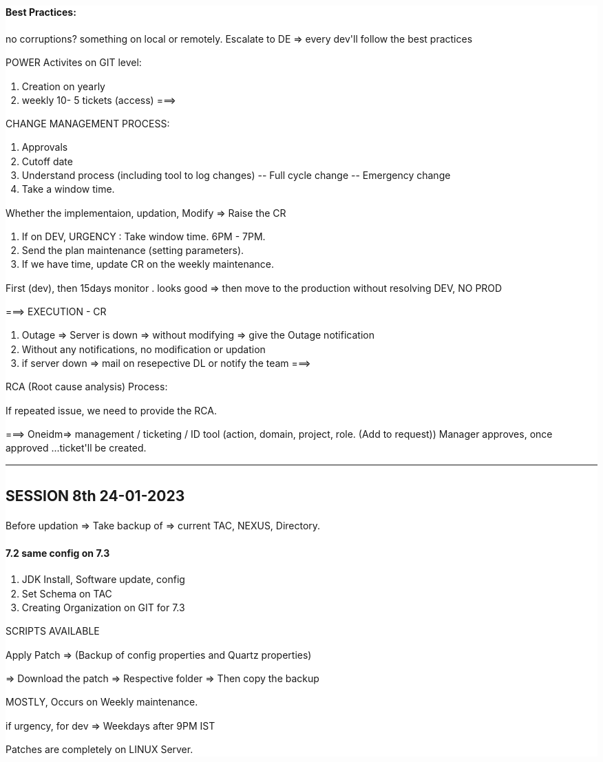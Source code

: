 #### Best Practices:

 no corruptions?
 something on local or remotely.
 Escalate to DE
 => every dev'll follow the best practices

POWER Activites on GIT level:
1. Creation on yearly 
2.  weekly 10- 5 tickets (access)
===>

CHANGE MANAGEMENT PROCESS: 

1. Approvals
2. Cutoff date
3. Understand process (including tool to log changes)
      -- Full cycle change
      -- Emergency change
4. Take a window time.

Whether the implementaion, updation, Modify => Raise the CR

1. If on DEV, URGENCY : Take window time. 6PM - 7PM.
2. Send the plan maintenance (setting parameters).
3. If we have time, update CR on the weekly maintenance.

First (dev), then 15days monitor . 
looks good => then move to the production
without resolving DEV, NO PROD

===>
EXECUTION - CR

1. Outage => Server is down => without modifying => give the Outage notification
2.  Without any notifications, no modification or updation
3. if server down => mail on resepective DL or notify the team
===>

RCA (Root cause analysis) Process:

If repeated issue, we need to provide the RCA.

===>
Oneidm=> management / ticketing / ID tool
(action, domain, project, role. (Add to request))
Manager approves, once approved ...ticket'll be created.

----------------------------------
## SESSION 8th 24-01-2023

Before updation => Take backup of => current TAC, NEXUS, Directory.

#### 7.2 same config on 7.3

1. JDK Install, Software update, config
2. Set Schema on TAC
3. Creating Organization on GIT for 7.3

SCRIPTS AVAILABLE

Apply Patch => (Backup of config properties and Quartz properties)

=> Download the patch
=> Respective folder
=> Then copy the backup

MOSTLY, Occurs on Weekly maintenance.

if urgency, for dev => Weekdays after 9PM IST 

Patches are completely on LINUX Server.
